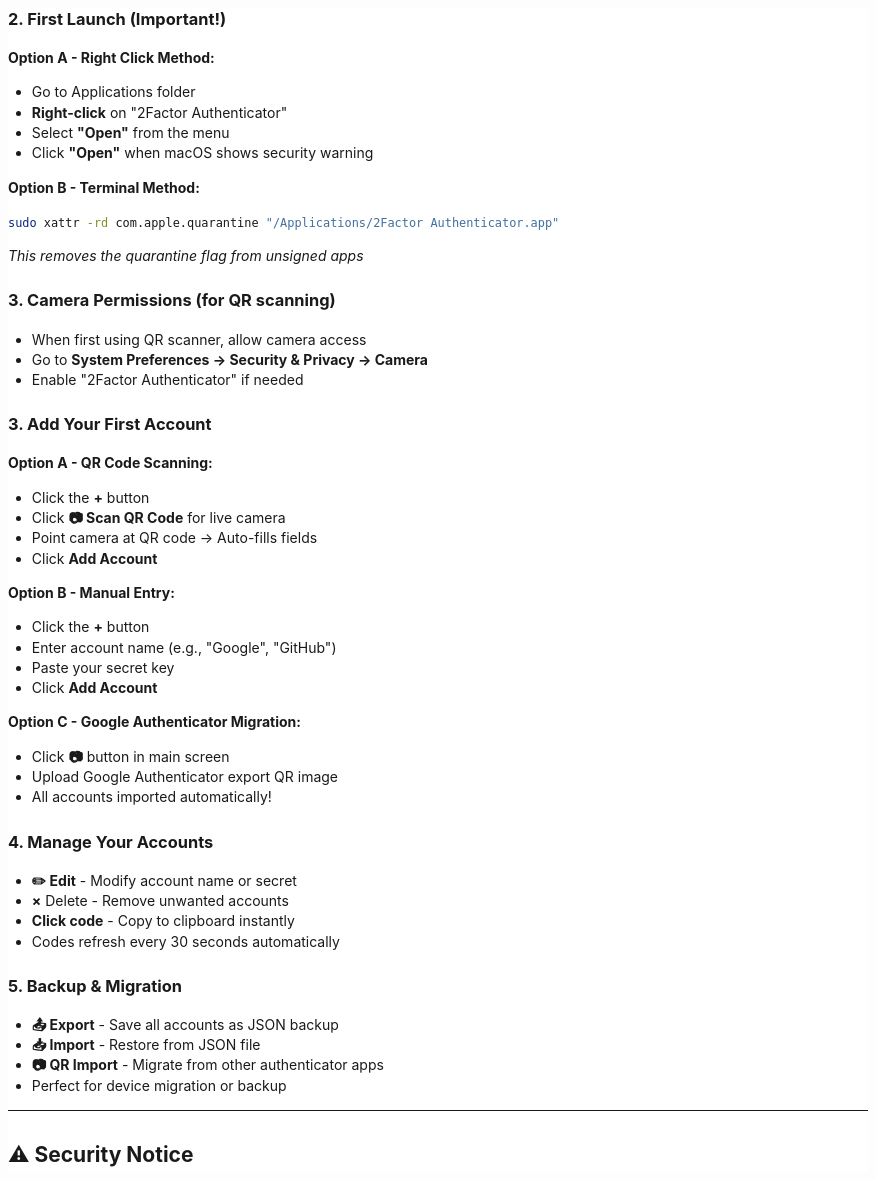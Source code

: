 ### 2. **First Launch (Important!)**
**Option A - Right Click Method:**
- Go to Applications folder
- **Right-click** on "2Factor Authenticator"
- Select **"Open"** from the menu
- Click **"Open"** when macOS shows security warning

**Option B - Terminal Method:**
```bash
sudo xattr -rd com.apple.quarantine "/Applications/2Factor Authenticator.app"
```
*This removes the quarantine flag from unsigned apps*

### 3. **Camera Permissions (for QR scanning)**
- When first using QR scanner, allow camera access
- Go to **System Preferences → Security & Privacy → Camera**
- Enable "2Factor Authenticator" if needed

### 3. **Add Your First Account**

**Option A - QR Code Scanning:**
- Click the **+** button
- Click **📷 Scan QR Code** for live camera
- Point camera at QR code → Auto-fills fields
- Click **Add Account**

**Option B - Manual Entry:**
- Click the **+** button
- Enter account name (e.g., "Google", "GitHub")
- Paste your secret key
- Click **Add Account**

**Option C - Google Authenticator Migration:**
- Click **📷** button in main screen
- Upload Google Authenticator export QR image
- All accounts imported automatically!

### 4. **Manage Your Accounts**
- **✏️ Edit** - Modify account name or secret
- **×** Delete - Remove unwanted accounts
- **Click code** - Copy to clipboard instantly
- Codes refresh every 30 seconds automatically

### 5. **Backup & Migration**
- **📤 Export** - Save all accounts as JSON backup
- **📥 Import** - Restore from JSON file
- **📷 QR Import** - Migrate from other authenticator apps
- Perfect for device migration or backup

---

## ⚠️ Security Notice
